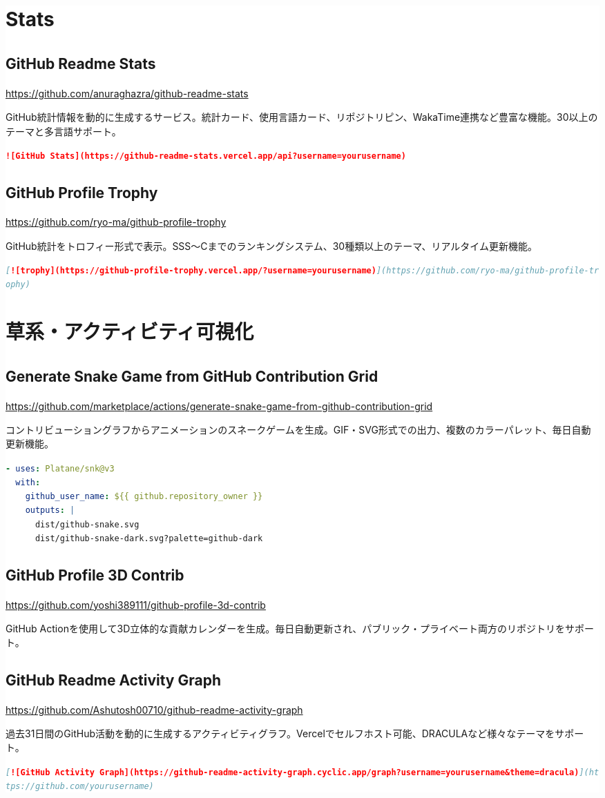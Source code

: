 # Stats

## GitHub Readme Stats
https://github.com/anuraghazra/github-readme-stats

GitHub統計情報を動的に生成するサービス。統計カード、使用言語カード、リポジトリピン、WakaTime連携など豊富な機能。30以上のテーマと多言語サポート。

```markdown
![GitHub Stats](https://github-readme-stats.vercel.app/api?username=yourusername)
```

## GitHub Profile Trophy
https://github.com/ryo-ma/github-profile-trophy

GitHub統計をトロフィー形式で表示。SSS〜Cまでのランキングシステム、30種類以上のテーマ、リアルタイム更新機能。

```markdown
[![trophy](https://github-profile-trophy.vercel.app/?username=yourusername)](https://github.com/ryo-ma/github-profile-trophy)
```


# 草系・アクティビティ可視化

## Generate Snake Game from GitHub Contribution Grid
https://github.com/marketplace/actions/generate-snake-game-from-github-contribution-grid

コントリビューショングラフからアニメーションのスネークゲームを生成。GIF・SVG形式での出力、複数のカラーパレット、毎日自動更新機能。

```yaml
- uses: Platane/snk@v3
  with:
    github_user_name: ${{ github.repository_owner }}
    outputs: |
      dist/github-snake.svg
      dist/github-snake-dark.svg?palette=github-dark
```

## GitHub Profile 3D Contrib
https://github.com/yoshi389111/github-profile-3d-contrib

GitHub Actionを使用して3D立体的な貢献カレンダーを生成。毎日自動更新され、パブリック・プライベート両方のリポジトリをサポート。

## GitHub Readme Activity Graph
https://github.com/Ashutosh00710/github-readme-activity-graph

過去31日間のGitHub活動を動的に生成するアクティビティグラフ。Vercelでセルフホスト可能、DRACULAなど様々なテーマをサポート。

```markdown
[![GitHub Activity Graph](https://github-readme-activity-graph.cyclic.app/graph?username=yourusername&theme=dracula)](https://github.com/yourusername)
```
